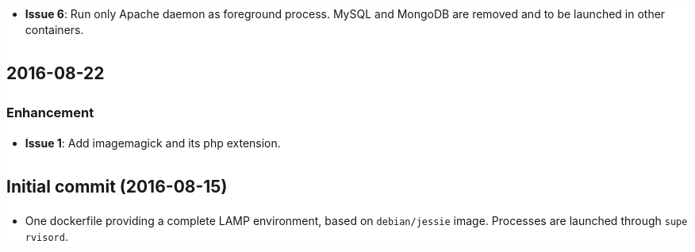 - **Issue 6**: Run only Apache daemon as foreground process. MySQL and MongoDB are removed and to be launched in other containers.

## 2016-08-22

### Enhancement

- **Issue 1**: Add imagemagick and its php extension.

## Initial commit (2016-08-15)

- One dockerfile providing a complete LAMP environment, based on `debian/jessie` image.
    Processes are launched through `supervisord`.
